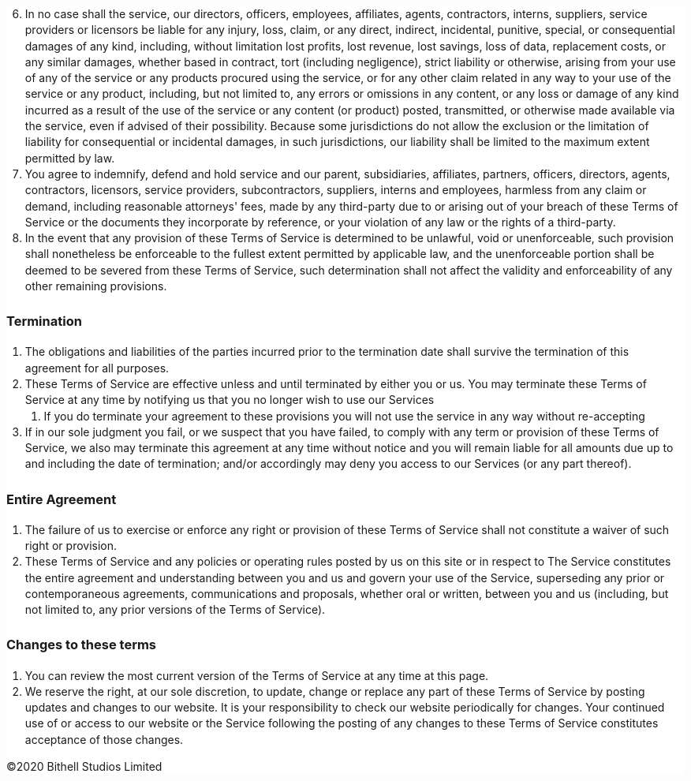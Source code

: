 6.  In no case shall the service, our directors, officers, employees, affiliates, agents, contractors, interns, suppliers, service providers or licensors be liable for any injury, loss, claim, or any direct, indirect, incidental, punitive, special, or consequential damages of any kind, including, without limitation lost profits, lost revenue, lost savings, loss of data, replacement costs, or any similar damages, whether based in contract, tort (including negligence), strict liability or otherwise, arising from your use of any of the service or any products procured using the service, or for any other claim related in any way to your use of the service or any product, including, but not limited to, any errors or omissions in any content, or any loss or damage of any kind incurred as a result of the use of the service or any content (or product) posted, transmitted, or otherwise made available via the service, even if advised of their possibility. Because some jurisdictions do not allow the exclusion or the limitation of liability for consequential or incidental damages, in such jurisdictions, our liability shall be limited to the maximum extent permitted by law.
7.  You agree to indemnify, defend and hold service and our parent, subsidiaries, affiliates, partners, officers, directors, agents, contractors, licensors, service providers, subcontractors, suppliers, interns and employees, harmless from any claim or demand, including reasonable attorneys' fees, made by any third-party due to or arising out of your breach of these Terms of Service or the documents they incorporate by reference, or your violation of any law or the rights of a third-party.
8.  In the event that any provision of these Terms of Service is determined to be unlawful, void or unenforceable, such provision shall nonetheless be enforceable to the fullest extent permitted by applicable law, and the unenforceable portion shall be deemed to be severed from these Terms of Service, such determination shall not affect the validity and enforceability of any other remaining provisions.

### Termination

1.  The obligations and liabilities of the parties incurred prior to the termination date shall survive the termination of this agreement for all purposes.
2.  These Terms of Service are effective unless and until terminated by either you or us. You may terminate these Terms of Service at any time by notifying us that you no longer wish to use our Services
    1.  If you do terminate your agreement to these provisions you will not use the service in any way without re-accepting
3.  If in our sole judgment you fail, or we suspect that you have failed, to comply with any term or provision of these Terms of Service, we also may terminate this agreement at any time without notice and you will remain liable for all amounts due up to and including the date of termination; and/or accordingly may deny you access to our Services (or any part thereof).


### Entire Agreement

1.  The failure of us to exercise or enforce any right or provision of these Terms of Service shall not constitute a waiver of such right or provision.
2.  These Terms of Service and any policies or operating rules posted by us on this site or in respect to The Service constitutes the entire agreement and understanding between you and us and govern your use of the Service, superseding any prior or contemporaneous agreements, communications and proposals, whether oral or written, between you and us (including, but not limited to, any prior versions of the Terms of Service).

### Changes to these terms

1.  You can review the most current version of the Terms of Service at any time at this page.
2.  We reserve the right, at our sole discretion, to update, change or replace any part of these Terms of Service by posting updates and changes to our website. It is your responsibility to check our website periodically for changes. Your continued use of or access to our website or the Service following the posting of any changes to these Terms of Service constitutes acceptance of those changes.



©2020 Bithell Studios Limited
